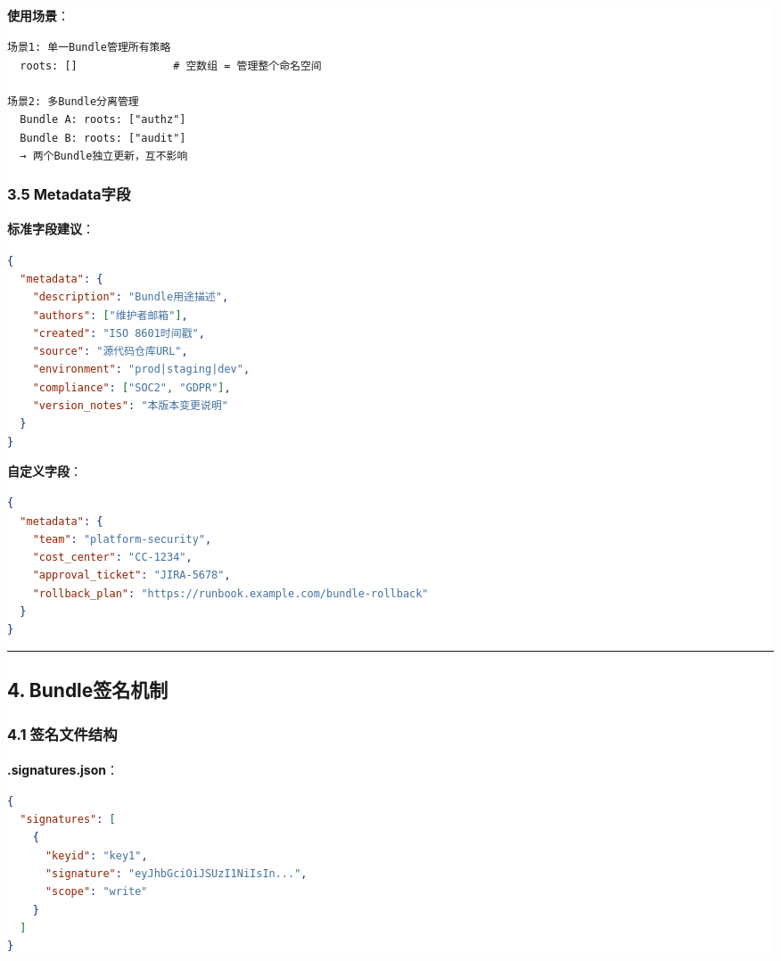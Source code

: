 **使用场景**：

```text
场景1: 单一Bundle管理所有策略
  roots: []               # 空数组 = 管理整个命名空间

场景2: 多Bundle分离管理
  Bundle A: roots: ["authz"]
  Bundle B: roots: ["audit"]
  → 两个Bundle独立更新，互不影响
```

### 3.5 Metadata字段

**标准字段建议**：

```json
{
  "metadata": {
    "description": "Bundle用途描述",
    "authors": ["维护者邮箱"],
    "created": "ISO 8601时间戳",
    "source": "源代码仓库URL",
    "environment": "prod|staging|dev",
    "compliance": ["SOC2", "GDPR"],
    "version_notes": "本版本变更说明"
  }
}
```

**自定义字段**：

```json
{
  "metadata": {
    "team": "platform-security",
    "cost_center": "CC-1234",
    "approval_ticket": "JIRA-5678",
    "rollback_plan": "https://runbook.example.com/bundle-rollback"
  }
}
```

---

## 4. Bundle签名机制

### 4.1 签名文件结构

**.signatures.json**：

```json
{
  "signatures": [
    {
      "keyid": "key1",
      "signature": "eyJhbGciOiJSUzI1NiIsIn...",
      "scope": "write"
    }
  ]
}
```
